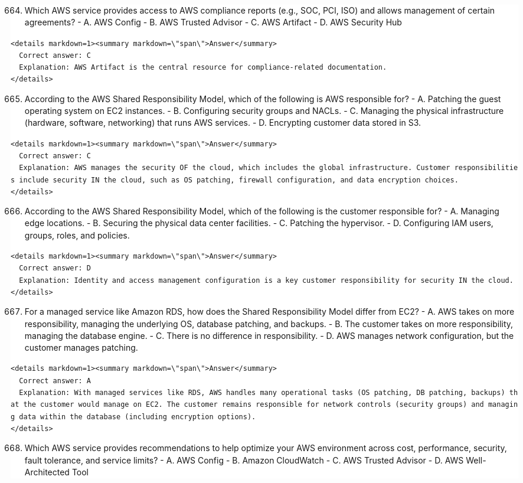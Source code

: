 664. Which AWS service provides access to AWS compliance reports (e.g., SOC, PCI, ISO) and allows management of certain agreements?
    - A. AWS Config
    - B. AWS Trusted Advisor
    - C. AWS Artifact
    - D. AWS Security Hub

    <details markdown=1><summary markdown=\"span\">Answer</summary>
      Correct answer: C
      Explanation: AWS Artifact is the central resource for compliance-related documentation.
    </details>

665. According to the AWS Shared Responsibility Model, which of the following is AWS responsible for?
    - A. Patching the guest operating system on EC2 instances.
    - B. Configuring security groups and NACLs.
    - C. Managing the physical infrastructure (hardware, software, networking) that runs AWS services.
    - D. Encrypting customer data stored in S3.

    <details markdown=1><summary markdown=\"span\">Answer</summary>
      Correct answer: C
      Explanation: AWS manages the security OF the cloud, which includes the global infrastructure. Customer responsibilities include security IN the cloud, such as OS patching, firewall configuration, and data encryption choices.
    </details>

666. According to the AWS Shared Responsibility Model, which of the following is the customer responsible for?
    - A. Managing edge locations.
    - B. Securing the physical data center facilities.
    - C. Patching the hypervisor.
    - D. Configuring IAM users, groups, roles, and policies.

    <details markdown=1><summary markdown=\"span\">Answer</summary>
      Correct answer: D
      Explanation: Identity and access management configuration is a key customer responsibility for security IN the cloud.
    </details>

667. For a managed service like Amazon RDS, how does the Shared Responsibility Model differ from EC2?
    - A. AWS takes on more responsibility, managing the underlying OS, database patching, and backups.
    - B. The customer takes on more responsibility, managing the database engine.
    - C. There is no difference in responsibility.
    - D. AWS manages network configuration, but the customer manages patching.

    <details markdown=1><summary markdown=\"span\">Answer</summary>
      Correct answer: A
      Explanation: With managed services like RDS, AWS handles many operational tasks (OS patching, DB patching, backups) that the customer would manage on EC2. The customer remains responsible for network controls (security groups) and managing data within the database (including encryption options).
    </details>

668. Which AWS service provides recommendations to help optimize your AWS environment across cost, performance, security, fault tolerance, and service limits?
    - A. AWS Config
    - B. Amazon CloudWatch
    - C. AWS Trusted Advisor
    - D. AWS Well-Architected Tool
